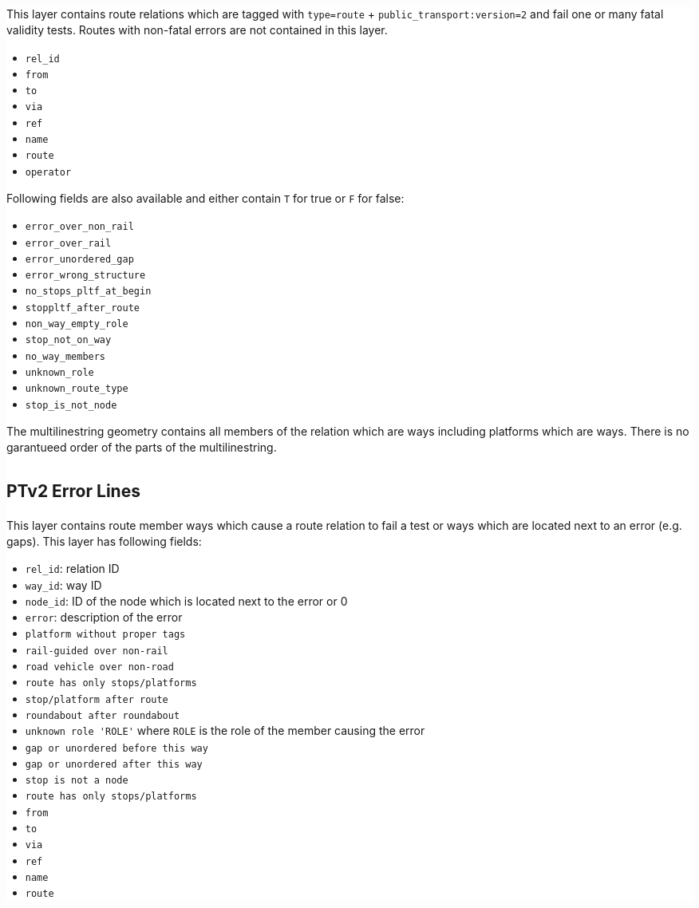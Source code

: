 This layer contains route relations which are tagged with
`type=route` + `public_transport:version=2` and fail one or many fatal validity tests.
Routes with non-fatal errors are not contained in this layer.

* `rel_id`
* `from`
* `to`
* `via`
* `ref`
* `name`
* `route`
* `operator`

Following fields are also available and either contain `T` for true or `F` for false:

* `error_over_non_rail`
* `error_over_rail`
* `error_unordered_gap`
* `error_wrong_structure`
* `no_stops_pltf_at_begin`
* `stoppltf_after_route`
* `non_way_empty_role`
* `stop_not_on_way`
* `no_way_members`
* `unknown_role`
* `unknown_route_type`
* `stop_is_not_node`

The multilinestring geometry contains all members of the relation which are ways including
platforms which are ways. There is no garantueed order of the parts of the multilinestring.

## PTv2 Error Lines

This layer contains route member ways which cause a route relation to fail a test or ways
which are located next to an error (e.g. gaps). This layer has following fields:

* `rel_id`: relation ID
* `way_id`: way ID
* `node_id`: ID of the node which is located next to the error or 0
* `error`: description of the error
 * `platform without proper tags`
 * `rail-guided over non-rail`
 * `road vehicle over non-road`
 * `route has only stops/platforms`
 * `stop/platform after route`
 * `roundabout after roundabout`
 * `unknown role 'ROLE'` where `ROLE` is the role of the member causing the error
 * `gap or unordered before this way`
 * `gap or unordered after this way`
 * `stop is not a node`
 * `route has only stops/platforms`
* `from`
* `to`
* `via`
* `ref`
* `name`
* `route`
